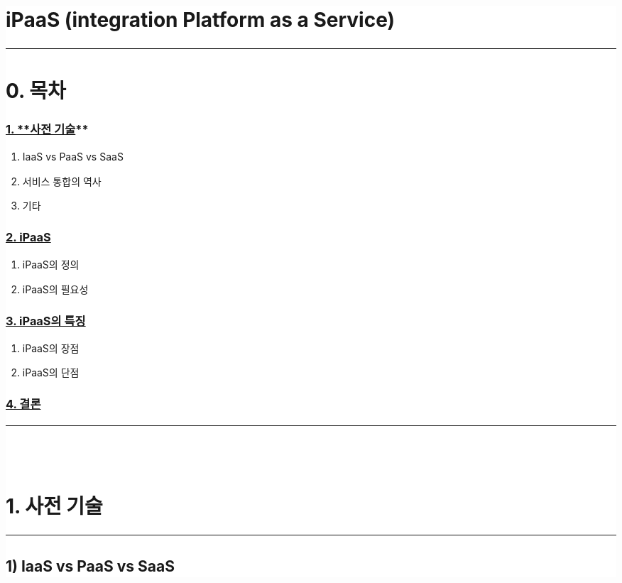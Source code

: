 # iPaaS (integration Platform as a Service)

---

# 0. 목차

### [1. **사전 기술](#사전-기술)**

1) IaaS vs PaaS vs SaaS

2) 서비스 통합의 역사

3) 기타

### [2. iPaaS](#iPaaS)

1) iPaaS의 정의

2) iPaaS의 필요성

### [3. iPaaS의 특징](#iPaaS의-특징)

1) iPaaS의 장점

2) iPaaS의 단점

### [4. 결론](#결론)

---

<br>

<br>

# 1. 사전 기술

---

## 1) IaaS vs PaaS vs SaaS
